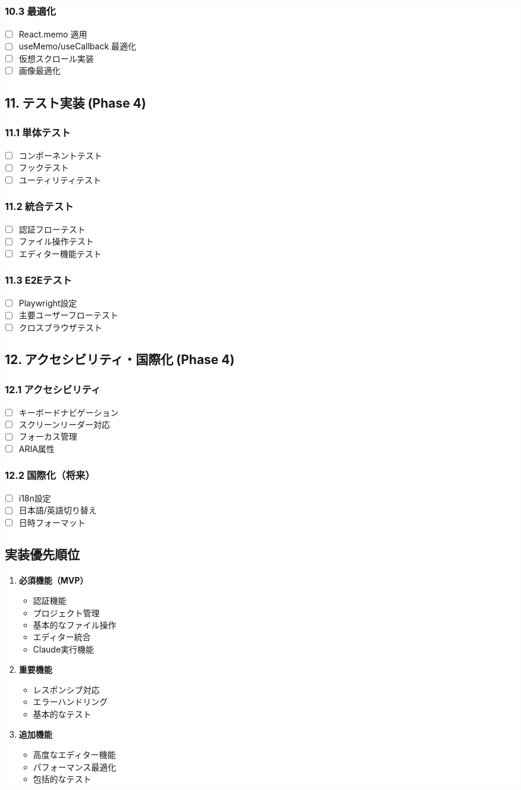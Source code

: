### 10.3 最適化
- [ ] React.memo 適用
- [ ] useMemo/useCallback 最適化
- [ ] 仮想スクロール実装
- [ ] 画像最適化

## 11. テスト実装 (Phase 4)

### 11.1 単体テスト
- [ ] コンポーネントテスト
- [ ] フックテスト
- [ ] ユーティリティテスト

### 11.2 統合テスト
- [ ] 認証フローテスト
- [ ] ファイル操作テスト
- [ ] エディター機能テスト

### 11.3 E2Eテスト
- [ ] Playwright設定
- [ ] 主要ユーザーフローテスト
- [ ] クロスブラウザテスト

## 12. アクセシビリティ・国際化 (Phase 4)

### 12.1 アクセシビリティ
- [ ] キーボードナビゲーション
- [ ] スクリーンリーダー対応
- [ ] フォーカス管理
- [ ] ARIA属性

### 12.2 国際化（将来）
- [ ] i18n設定
- [ ] 日本語/英語切り替え
- [ ] 日時フォーマット

## 実装優先順位

1. **必須機能（MVP）**
   - 認証機能
   - プロジェクト管理
   - 基本的なファイル操作
   - エディター統合
   - Claude実行機能

2. **重要機能**
   - レスポンシブ対応
   - エラーハンドリング
   - 基本的なテスト

3. **追加機能**
   - 高度なエディター機能
   - パフォーマンス最適化
   - 包括的なテスト